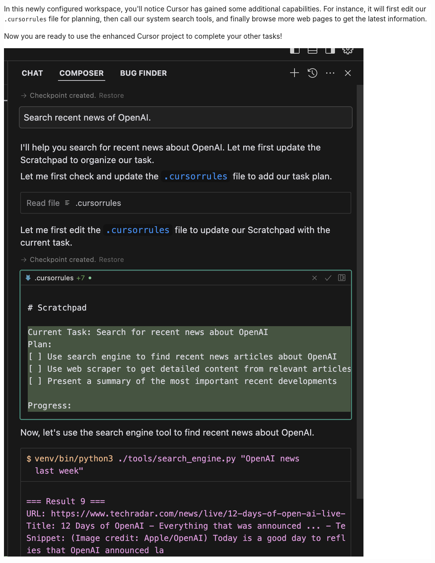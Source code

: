 In this newly configured workspace, you'll notice Cursor has gained some additional capabilities. For instance, it will first edit our `.cursorrules` file for planning, then call our system search tools, and finally browse more web pages to get the latest information. 

Now you are ready to use the enhanced Cursor project to complete your other tasks!

![Tool Usage Example](images/image7.png)